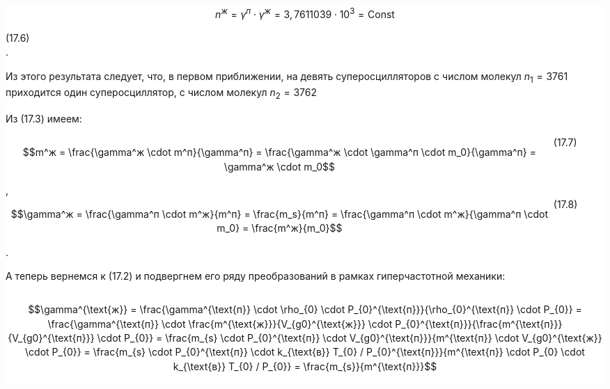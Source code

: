 $$n^ж = \gamma^п \cdot \gamma^ж = 3,7611039 \cdot 10^3 = \text{Const}$$

</div>
<div style="width: 80px;">
(17.6)
</div>
</div>
.

Из этого результата следует, что, в первом приближении, на девять суперосцилляторов с числом молекул <span data-db-key="4551" data-src="images/formula_inline_279_1_17.webp"> $n_1 = 3761$ </span> приходится один суперосциллятор, с числом молекул <span data-db-key="4552" data-src="images/formula_inline_279_1_24.webp"> $n_2 = 3762$ </span> 

Из (17.3) имеем:

<div style="display: flex; width: 100%;" data-db-key="4542" data-src="images/formula_full_279_5.webp">
<div style="width: 100%;">

$$m^ж = \frac{\gamma^ж \cdot m^п}{\gamma^п} = \frac{\gamma^ж \cdot \gamma^п \cdot m_0}{\gamma^п} = \gamma^ж \cdot m_0$$

</div>
<div style="width: 80px;">
(17.7)
</div>
</div>
,

<div style="display: flex; width: 100%;" data-db-key="4543" data-src="images/formula_full_279_8.webp">
<div style="width: 100%;">

$$\gamma^ж = \frac{\gamma^п \cdot m^ж}{m^п} = \frac{m_s}{m^п} = \frac{\gamma^п \cdot m^ж}{\gamma^п \cdot m_0} = \frac{m^ж}{m_0}$$

</div>
<div style="width: 80px;">
(17.8)
</div>
</div>
.

А теперь вернемся к (17.2) и подвергнем его ряду преобразований в рамках гиперчастотной механики:

<div style="display: flex; width: 100%;" data-db-key="4537" data-src="images/formula_full_279_11.webp">
<div style="width: 100%;">

$$\gamma^{\text{ж}} = \frac{\gamma^{\text{п}} \cdot \rho_{0} \cdot P_{0}^{\text{п}}}{\rho_{0}^{\text{п}} \cdot P_{0}} = \frac{\gamma^{\text{п}} \cdot \frac{m^{\text{ж}}}{V_{g0}^{\text{ж}}} \cdot P_{0}^{\text{п}}}{\frac{m^{\text{п}}}{V_{g0}^{\text{п}}} \cdot P_{0}} = \frac{m_{s} \cdot P_{0}^{\text{п}} \cdot V_{g0}^{\text{п}}}{m^{\text{п}} \cdot V_{g0}^{\text{ж}} \cdot P_{0}} = \frac{m_{s} \cdot P_{0}^{\text{п}} \cdot k_{\text{в}} T_{0} / P_{0}^{\text{п}}}{m^{\text{п}} \cdot P_{0} \cdot k_{\text{в}} T_{0} / P_{0}} = \frac{m_{s}}{m^{\text{п}}}$$
